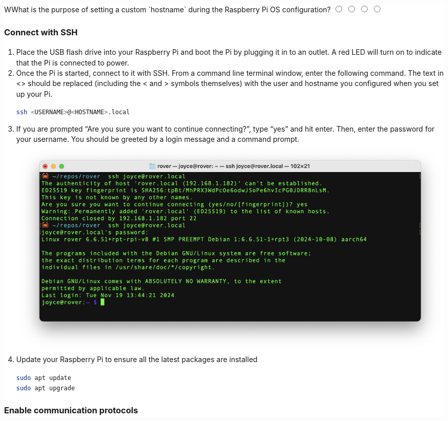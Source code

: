 <form>
  <name>WWhat is the purpose of setting a custom `hostname` during the Raspberry Pi OS configuration?</name>
  <input type="radio" value="To improve the speed of the Raspberry Pi.">
  <input type="radio" value="To identify and access the Pi on the network.">
  <input type="radio" value="To secure the Pi by changing the default password.">
  <input type="radio" value="To enable remote access to the Pi.">
</form>

### Connect with SSH

1. Place the USB flash drive into your Raspberry Pi and boot the Pi by plugging it in to an outlet. A red LED will turn on to indicate that the Pi is connected to power.
1. Once the Pi is started, connect to it with SSH. From a command line terminal window, enter the following command. The text in <> should be replaced (including the < and > symbols themselves) with the user and hostname you configured when you set up your Pi.
   ```bash
   ssh <USERNAME>@<HOSTNAME>.local
   ```
1. If you are prompted “Are you sure you want to continue connecting?”, type “yes” and hit enter. Then, enter the password for your username. You should be greeted by a login message and a command prompt.
   ![raspberry pi SSH login](assets/sshLogin.png)
1. Update your Raspberry Pi to ensure all the latest packages are installed
   ```bash
   sudo apt update
   sudo apt upgrade
   ```

### Enable communication protocols

